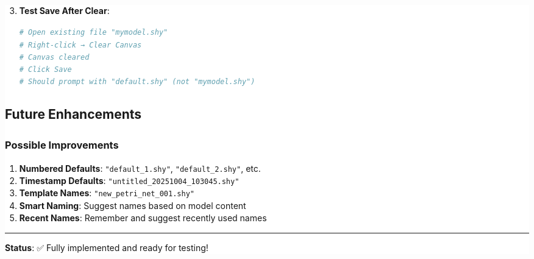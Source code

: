 3. **Test Save After Clear**:
   ```bash
   # Open existing file "mymodel.shy"
   # Right-click → Clear Canvas
   # Canvas cleared
   # Click Save
   # Should prompt with "default.shy" (not "mymodel.shy")
   ```

## Future Enhancements

### Possible Improvements

1. **Numbered Defaults**: `"default_1.shy"`, `"default_2.shy"`, etc.
2. **Timestamp Defaults**: `"untitled_20251004_103045.shy"`
3. **Template Names**: `"new_petri_net_001.shy"`
4. **Smart Naming**: Suggest names based on model content
5. **Recent Names**: Remember and suggest recently used names

---

**Status**: ✅ Fully implemented and ready for testing!
